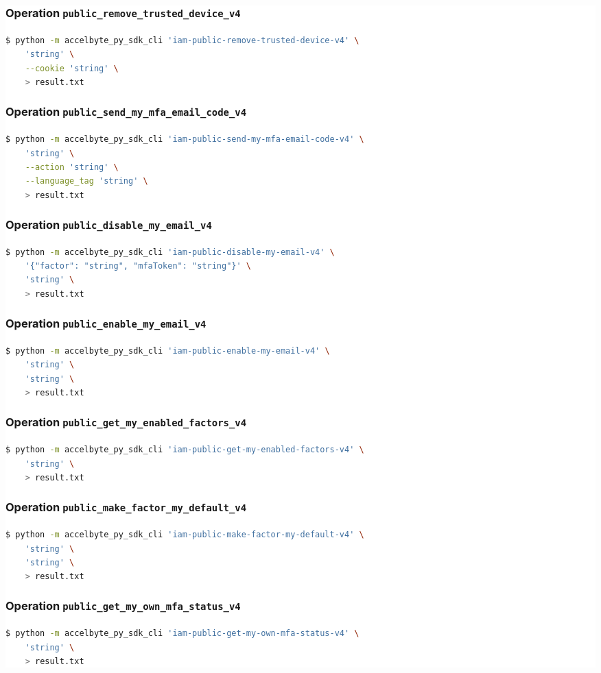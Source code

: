 ### Operation `public_remove_trusted_device_v4`
```sh
$ python -m accelbyte_py_sdk_cli 'iam-public-remove-trusted-device-v4' \
    'string' \
    --cookie 'string' \
    > result.txt
```

### Operation `public_send_my_mfa_email_code_v4`
```sh
$ python -m accelbyte_py_sdk_cli 'iam-public-send-my-mfa-email-code-v4' \
    'string' \
    --action 'string' \
    --language_tag 'string' \
    > result.txt
```

### Operation `public_disable_my_email_v4`
```sh
$ python -m accelbyte_py_sdk_cli 'iam-public-disable-my-email-v4' \
    '{"factor": "string", "mfaToken": "string"}' \
    'string' \
    > result.txt
```

### Operation `public_enable_my_email_v4`
```sh
$ python -m accelbyte_py_sdk_cli 'iam-public-enable-my-email-v4' \
    'string' \
    'string' \
    > result.txt
```

### Operation `public_get_my_enabled_factors_v4`
```sh
$ python -m accelbyte_py_sdk_cli 'iam-public-get-my-enabled-factors-v4' \
    'string' \
    > result.txt
```

### Operation `public_make_factor_my_default_v4`
```sh
$ python -m accelbyte_py_sdk_cli 'iam-public-make-factor-my-default-v4' \
    'string' \
    'string' \
    > result.txt
```

### Operation `public_get_my_own_mfa_status_v4`
```sh
$ python -m accelbyte_py_sdk_cli 'iam-public-get-my-own-mfa-status-v4' \
    'string' \
    > result.txt
```
